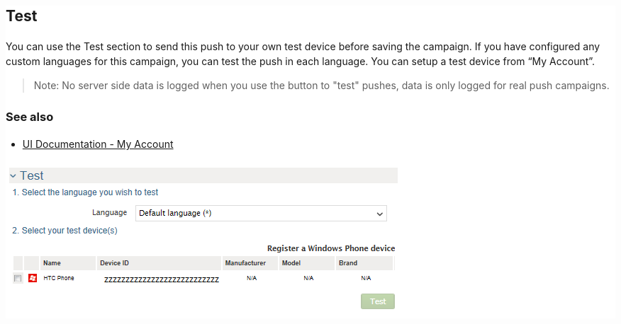 ## Test
You can use the Test section to send this push to your own test device before saving the campaign. If you have configured any custom languages for this campaign, you can test the push in each language. You can setup a test device from “My Account”.

> Note: No server side data is logged when you use the button to "test" pushes, data is only logged for real push campaigns.
> 
> 
### See also
* [UI Documentation - My Account](mobile-engagement-user-interface-my-account.md)

![Reach-Campaign9][28]



[1]: ./media/mobile-engagement-user-interface-navigation/navigation1.png
[2]: ./media/mobile-engagement-user-interface-home/home1.png
[3]: ./media/mobile-engagement-user-interface-home/home2.png
[4]: ./media/mobile-engagement-user-interface-home/home3.png
[5]: ./media/mobile-engagement-user-interface-home/home4.png
[6]: ./media/mobile-engagement-user-interface-home/home5.png
[7]: ./media/mobile-engagement-user-interface-my-account/myaccount1.png
[8]: ./media/mobile-engagement-user-interface-my-account/myaccount2.png
[9]: ./media/mobile-engagement-user-interface-my-account/myaccount3.png
[10]: ./media/mobile-engagement-user-interface-analytics/analytics1.png
[11]: ./media/mobile-engagement-user-interface-analytics/analytics2.png
[12]: ./media/mobile-engagement-user-interface-analytics/analytics3.png
[13]: ./media/mobile-engagement-user-interface-analytics/analytics4.png
[14]: ./media/mobile-engagement-user-interface-monitor/monitor1.png
[15]: ./media/mobile-engagement-user-interface-monitor/monitor2.png
[16]: ./media/mobile-engagement-user-interface-monitor/monitor3.png
[17]: ./media/mobile-engagement-user-interface-monitor/monitor4.png
[18]: ./media/mobile-engagement-user-interface-reach/reach1.png
[19]: ./media/mobile-engagement-user-interface-reach/reach2.png
[20]: ./media/mobile-engagement-user-interface-reach-campaign/Reach-Campaign1.png
[21]: ./media/mobile-engagement-user-interface-reach-campaign/Reach-Campaign2.png
[22]: ./media/mobile-engagement-user-interface-reach-campaign/Reach-Campaign3.png
[23]: ./media/mobile-engagement-user-interface-reach-campaign/Reach-Campaign4.png
[24]: ./media/mobile-engagement-user-interface-reach-campaign/Reach-Campaign5.png
[25]: ./media/mobile-engagement-user-interface-reach-campaign/Reach-Campaign6.png
[26]: ./media/mobile-engagement-user-interface-reach-campaign/Reach-Campaign7.png
[27]: ./media/mobile-engagement-user-interface-reach-campaign/Reach-Campaign8.png
[28]: ./media/mobile-engagement-user-interface-reach-campaign/Reach-Campaign9.png
[29]: ./media/mobile-engagement-user-interface-reach-criterion/Reach-Criterion1.png
[30]: ./media/mobile-engagement-user-interface-reach-content/Reach-Content1.png
[31]: ./media/mobile-engagement-user-interface-reach-content/Reach-Content2.png
[32]: ./media/mobile-engagement-user-interface-reach-content/Reach-Content3.png
[33]: ./media/mobile-engagement-user-interface-reach-content/Reach-Content4.png
[34]: ./media/mobile-engagement-user-interface-dashboard/dashboard1.png
[35]: ./media/mobile-engagement-user-interface-segments/segments1.png
[36]: ./media/mobile-engagement-user-interface-segments/segments2.png
[37]: ./media/mobile-engagement-user-interface-segments/segments3.png
[38]: ./media/mobile-engagement-user-interface-segments/segments4.png
[39]: ./media/mobile-engagement-user-interface-segments/segments5.png
[40]: ./media/mobile-engagement-user-interface-segments/segments6.png
[41]: ./media/mobile-engagement-user-interface-segments/segments7.png
[42]: ./media/mobile-engagement-user-interface-segments/segments8.png
[43]: ./media/mobile-engagement-user-interface-segments/segments9.png
[44]: ./media/mobile-engagement-user-interface-segments/segments10.png
[45]: ./media/mobile-engagement-user-interface-segments/segments11.png
[46]: ./media/mobile-engagement-user-interface-settings/settings1.png
[47]: ./media/mobile-engagement-user-interface-settings/settings2.png
[48]: ./media/mobile-engagement-user-interface-settings/settings3.png
[49]: ./media/mobile-engagement-user-interface-settings/settings4.png
[50]: ./media/mobile-engagement-user-interface-settings/settings5.png
[51]: ./media/mobile-engagement-user-interface-settings/settings6.png
[52]: ./media/mobile-engagement-user-interface-settings/settings7.png
[53]: ./media/mobile-engagement-user-interface-settings/settings8.png
[54]: ./media/mobile-engagement-user-interface-settings/settings9.png
[55]: ./media/mobile-engagement-user-interface-settings/settings10.png
[56]: ./media/mobile-engagement-user-interface-settings/settings11.png
[57]: ./media/mobile-engagement-user-interface-settings/settings12.png
[58]: ./media/mobile-engagement-user-interface-settings/settings13.png



[Link 1]: mobile-engagement-user-interface.md
[Link 2]: mobile-engagement-troubleshooting-guide.md
[Link 3]: mobile-engagement-how-tos.md
[Link 4]: http://go.microsoft.com/fwlink/?LinkID=525553
[Link 5]: http://go.microsoft.com/fwlink/?LinkID=525554
[Link 6]: http://go.microsoft.com/fwlink/?LinkId=525555
[Link 7]: https://account.windowsazure.com/PreviewFeatures
[Link 8]: https://social.msdn.microsoft.com/Forums/azure/home?forum=azuremobileengagement
[Link 9]: http://azure.microsoft.com/services/mobile-engagement/
[Link 10]: http://azure.microsoft.com/documentation/services/mobile-engagement/
[Link 11]: http://azure.microsoft.com/pricing/details/mobile-engagement/
[Link 12]: mobile-engagement-user-interface-navigation.md
[Link 13]: mobile-engagement-user-interface-home.md
[Link 14]: mobile-engagement-user-interface-my-account.md
[Link 15]: mobile-engagement-user-interface-analytics.md
[Link 16]: mobile-engagement-user-interface-monitor.md
[Link 17]: mobile-engagement-user-interface-reach.md
[Link 18]: mobile-engagement-user-interface-segments.md
[Link 19]: mobile-engagement-user-interface-dashboard.md
[Link 20]: mobile-engagement-user-interface-settings.md
[Link 21]: mobile-engagement-troubleshooting-guide-analytics.md
[Link 22]: mobile-engagement-troubleshooting-guide-apis.md

[Link 23]: mobile-engagement-troubleshooting-guide-push-reach.md
[Link 24]: mobile-engagement-troubleshooting-guide-service.md
[Link 25]: mobile-engagement-troubleshooting-guide-sdk.md
[Link 26]: mobile-engagement-troubleshooting-guide-sr-info.md
[Link 27]: mobile-engagement-user-interface-reach-campaign.md
[Link 28]: mobile-engagement-user-interface-reach-criterion.md
[Link 29]: mobile-engagement-user-interface-reach-content.md